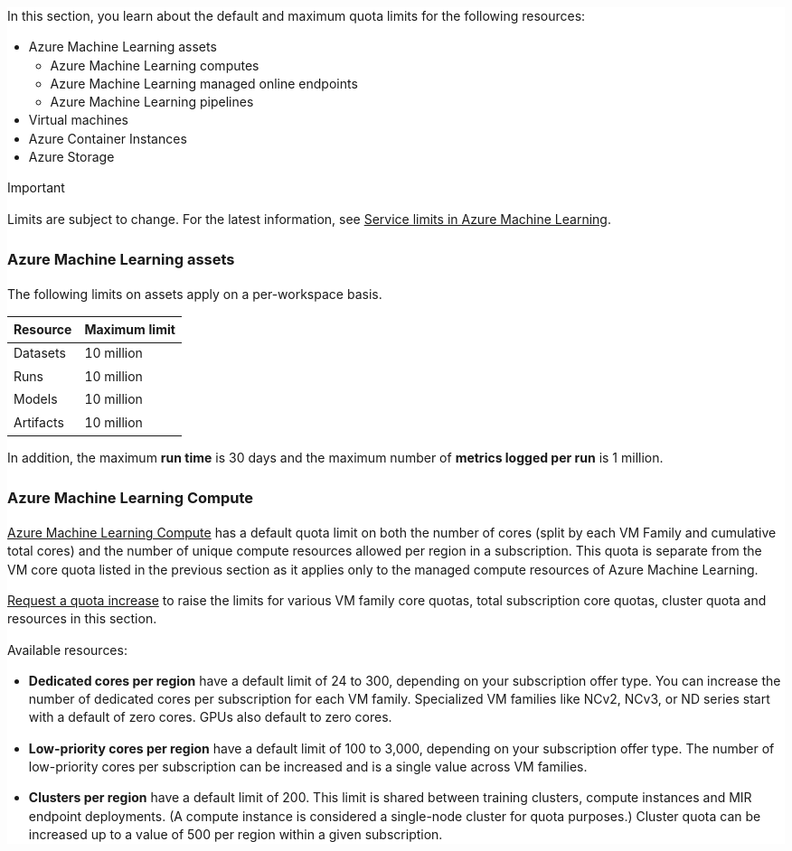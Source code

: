 In this section, you learn about the default and maximum quota limits for the following resources:

+ Azure Machine Learning assets
    + Azure Machine Learning computes
    + Azure Machine Learning managed online endpoints
    + Azure Machine Learning pipelines
+ Virtual machines
+ Azure Container Instances
+ Azure Storage

> [!IMPORTANT]
> Limits are subject to change. For the latest information, see  [Service limits in Azure Machine Learning](resource-limits-capacity.md).



### Azure Machine Learning assets
The following limits on assets apply on a per-workspace basis. 

| **Resource** | **Maximum limit** |
| --- | --- |
| Datasets | 10 million |
| Runs | 10 million |
| Models | 10 million|
| Artifacts | 10 million |

In addition, the maximum **run time** is 30 days and the maximum number of **metrics logged per run** is 1 million.

### Azure Machine Learning Compute
[Azure Machine Learning Compute](concept-compute-target.md#azure-machine-learning-compute-managed) has a default quota limit on both the number of cores (split by each VM Family and cumulative total cores) and the number of unique compute resources allowed per region in a subscription. This quota is separate from the VM core quota listed in the previous section as it applies only to the managed compute resources of Azure Machine Learning.

[Request a quota increase](#request-quota-increases) to raise the limits for various VM family core quotas, total subscription core quotas, cluster quota and resources in this section.

Available resources:
+ **Dedicated cores per region** have a default limit of 24 to 300, depending on your subscription offer type. You can increase the number of dedicated cores per subscription for each VM family. Specialized VM families like NCv2, NCv3, or ND series start with a default of zero cores.  GPUs also default to zero cores.

+ **Low-priority cores per region** have a default limit of 100 to 3,000, depending on your subscription offer type. The number of low-priority cores per subscription can be increased and is a single value across VM families.

+ **Clusters per region** have a default limit of 200. This limit is shared between training clusters, compute instances and MIR endpoint deployments. (A compute instance is considered a single-node cluster for quota purposes.) Cluster quota can be increased up to a value of 500 per region within a given subscription.
